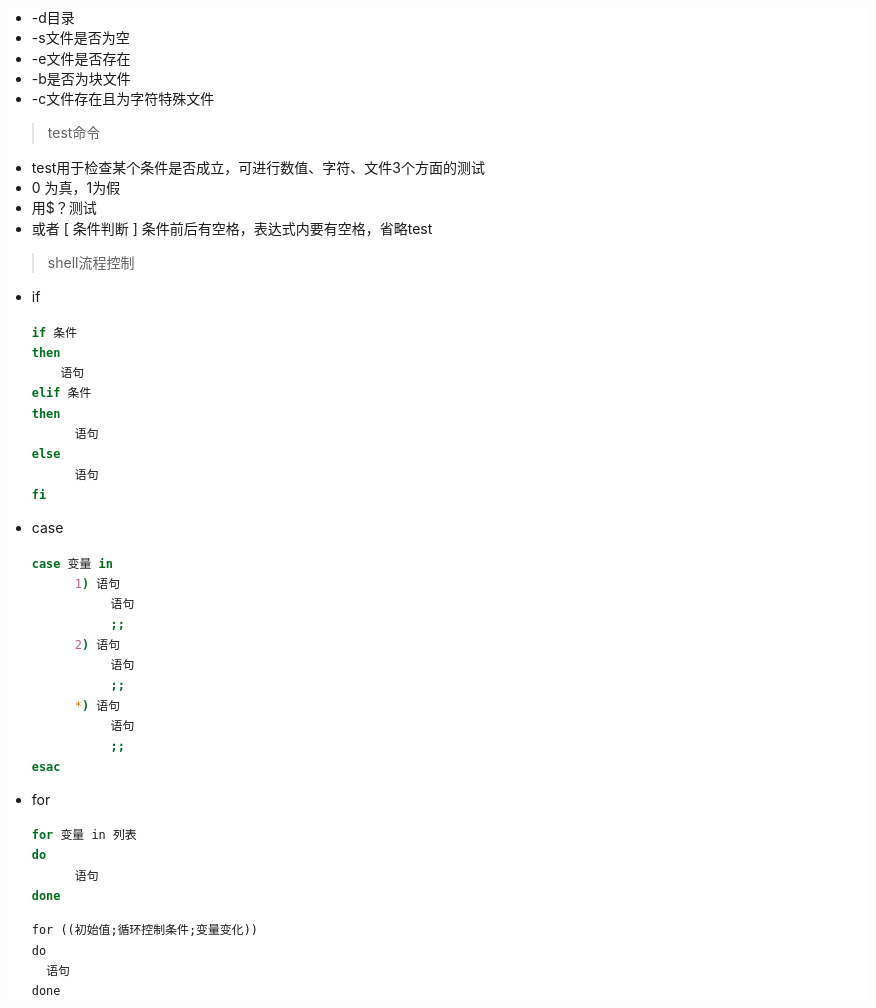   + -d目录
  + -s文件是否为空
  + -e文件是否存在
  + -b是否为块文件
  + -c文件存在且为字符特殊文件

> test命令

+ test用于检查某个条件是否成立，可进行数值、字符、文件3个方面的测试
+ 0 为真，1为假
+ 用$？测试   
+ 或者 [ 条件判断 ] 条件前后有空格，表达式内要有空格，省略test

> shell流程控制

+ if
  
  ```sh
  if 条件 
  then
      语句
  elif 条件
  then
        语句
  else
        语句
  fi
  ```

+ case
  
  ```sh
  case 变量 in
        1) 语句
             语句
             ;;
        2) 语句
             语句
             ;;     
        *) 语句
             语句
             ;;
  esac
  ```

+ for
  
  ```sh
  for 变量 in 列表
  do
        语句
  done
  ```
  
  ```
  for ((初始值;循环控制条件;变量变化))
  do
    语句
  done
  ```
